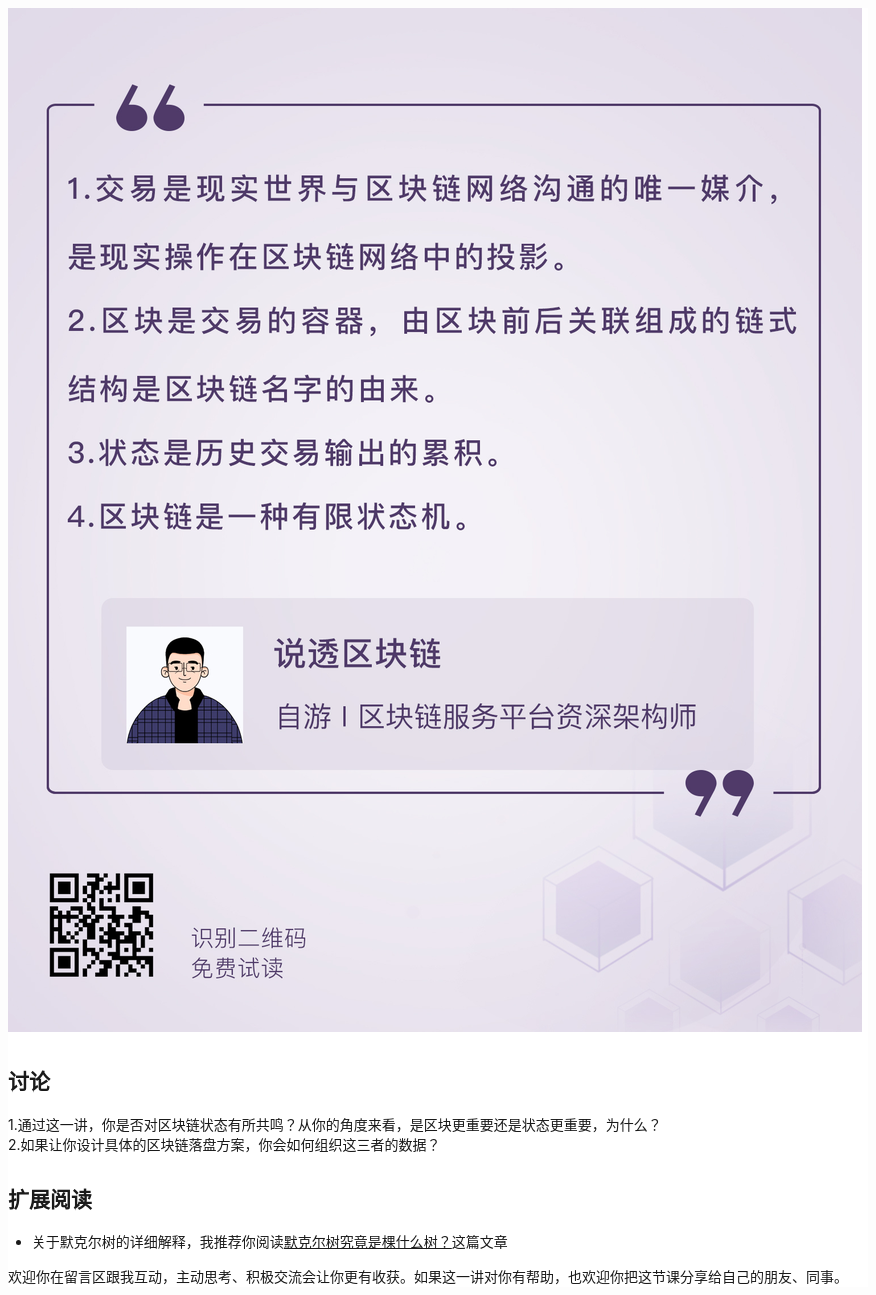 ![](./httpsstatic001geekbangorgresourceimage734c738d4aab932a30830fd23584ea484b4c.jpg)

## 讨论

1.通过这一讲，你是否对区块链状态有所共鸣？从你的角度来看，是区块更重要还是状态更重要，为什么？  
2.如果让你设计具体的区块链落盘方案，你会如何组织这三者的数据？

## 扩展阅读

* 关于默克尔树的详细解释，我推荐你阅读[默克尔树究竟是棵什么树？](https://www.panewslab.com/zh/articledetails/D12879258.html)这篇文章

欢迎你在留言区跟我互动，主动思考、积极交流会让你更有收获。如果这一讲对你有帮助，也欢迎你把这节课分享给自己的朋友、同事。